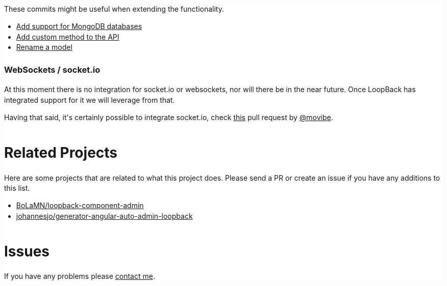 These commits might be useful when extending the functionality.

- [Add support for MongoDB databases](https://github.com/beeman/loopback-angular-admin/commit/6b884e601d535ed64b4ef4f6f07e0f55d357a5b6)
- [Add custom method to the API](https://github.com/beeman/loopback-angular-admin/commit/eedbd03f755ddf2234872886ee390ac4f6753c64)
- [Rename a model](https://github.com/beeman/loopback-angular-admin/commit/88254ce59af29818aec900514693e3fe6c94acea)

### WebSockets / socket.io

At this moment there is no integration for socket.io or websockets, nor will there be in the near future. Once LoopBack has integrated support for it we will leverage from that.

Having that said, it's certainly possible to integrate socket.io, check [this](https://github.com/beeman/loopback-angular-admin/pull/44) pull request by [@movibe](https://github.com/movibe).

# Related Projects

Here are some projects that are related to what this project does. Please send a PR or create an issue if you have any additions to this list.

- [BoLaMN/loopback-component-admin](https://github.com/BoLaMN/loopback-component-admin) 
- [johannesjo/generator-angular-auto-admin-loopback](https://github.com/johannesjo/generator-angular-auto-admin-loopback)

# Issues

If you have any problems please [contact me](https://github.com/beeman/loopback-angular-admin/issues/new).
